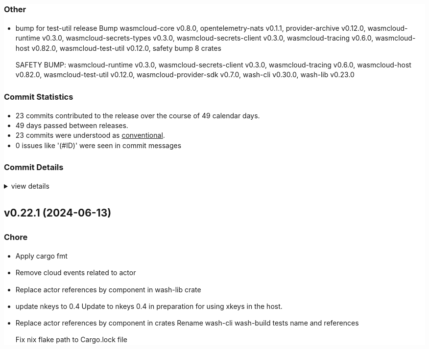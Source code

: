 ### Other

 - <csr-id-7cd2e71cb82c1e1b75d0c89bd5bda343016e75f4/> bump for test-util release
   Bump wasmcloud-core v0.8.0, opentelemetry-nats v0.1.1, provider-archive v0.12.0, wasmcloud-runtime v0.3.0, wasmcloud-secrets-types v0.3.0, wasmcloud-secrets-client v0.3.0, wasmcloud-tracing v0.6.0, wasmcloud-host v0.82.0, wasmcloud-test-util v0.12.0, safety bump 8 crates
   
   SAFETY BUMP: wasmcloud-runtime v0.3.0, wasmcloud-secrets-client v0.3.0, wasmcloud-tracing v0.6.0, wasmcloud-host v0.82.0, wasmcloud-test-util v0.12.0, wasmcloud-provider-sdk v0.7.0, wash-cli v0.30.0, wash-lib v0.23.0

### Commit Statistics

<csr-read-only-do-not-edit/>

 - 23 commits contributed to the release over the course of 49 calendar days.
 - 49 days passed between releases.
 - 23 commits were understood as [conventional](https://www.conventionalcommits.org).
 - 0 issues like '(#ID)' were seen in commit messages

### Commit Details

<csr-read-only-do-not-edit/>

<details><summary>view details</summary></details>

## v0.22.1 (2024-06-13)

<csr-id-3cd6d232ed4359d69973dc6ee5a766115d0823d4/>
<csr-id-e57d01800606f0ba0486b20c207f8cd952181414/>
<csr-id-6cc63eb91260bc44c79a7e7c4a208f679ac90792/>
<csr-id-7b8800121b7112d3ce44a7f4b939a5d654c35a61/>
<csr-id-20c72ce0ed423561ae6dbd5a91959bec24ff7cf3/>
<csr-id-c7d5819ffead001bd5e2cd5ca628ee9c4be92e08/>
<csr-id-88c07bf3be18da4f4afac3e7e356ddc507a6d85e/>
<csr-id-0a08cd885f2df95b6330677bf9b0a9573300a394/>
<csr-id-2336eebf38fc9c64727a5350f99c00d86b6f19c9/>
<csr-id-8bd1b0990caea13466cc26cd911cc84059308ae2/>
<csr-id-63afb6b67c23aad38a51e829f0ae7bfd5c41def6/>

### Chore

 - <csr-id-3cd6d232ed4359d69973dc6ee5a766115d0823d4/> Apply cargo fmt
 - <csr-id-e57d01800606f0ba0486b20c207f8cd952181414/> Remove cloud events related to actor
 - <csr-id-6cc63eb91260bc44c79a7e7c4a208f679ac90792/> Replace actor references by component in wash-lib crate
 - <csr-id-7b8800121b7112d3ce44a7f4b939a5d654c35a61/> update nkeys to 0.4
   Update to nkeys 0.4 in preparation for using xkeys in the host.
 - <csr-id-20c72ce0ed423561ae6dbd5a91959bec24ff7cf3/> Replace actor references by component in crates
   Rename wash-cli wash-build tests name and references
   
   Fix nix flake path to Cargo.lock file
   